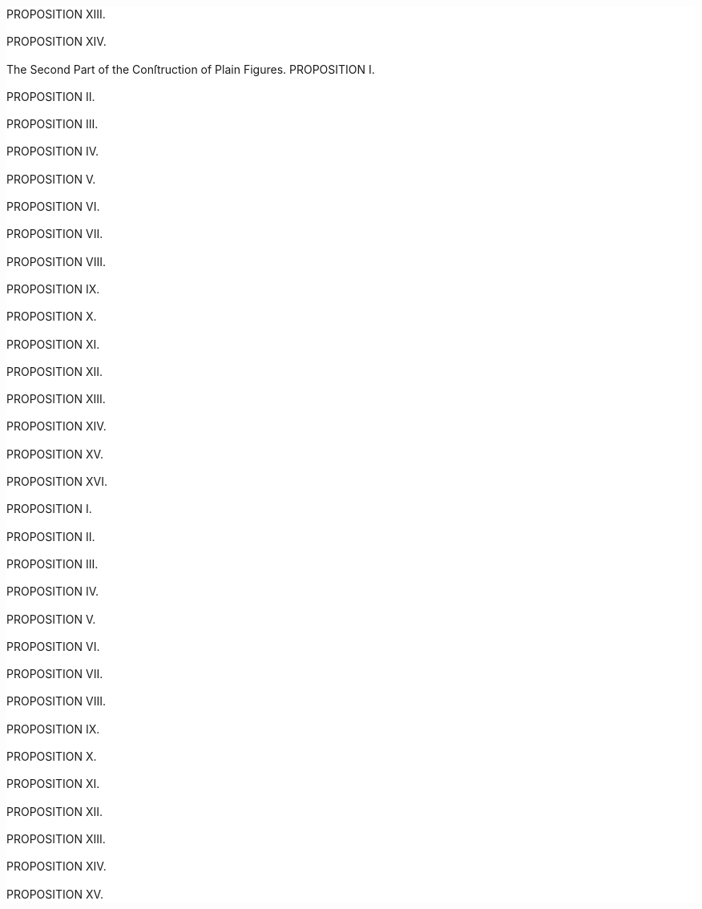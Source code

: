 PROPOSITION XIII.

PROPOSITION XIV.

The Second Part of the Conſtruction of Plain Figures. PROPOSITION I.

PROPOSITION II.

PROPOSITION III.

PROPOSITION IV.

PROPOSITION V.

PROPOSITION VI.

PROPOSITION VII.

PROPOSITION VIII.

PROPOSITION IX.

PROPOSITION X.

PROPOSITION XI.

PROPOSITION XII.

PROPOSITION XIII.

PROPOSITION XIV.

PROPOSITION XV.

PROPOSITION XVI.

PROPOSITION I.

PROPOSITION II.

PROPOSITION III.

PROPOSITION IV.

PROPOSITION V.

PROPOSITION VI.

PROPOSITION VII.

PROPOSITION VIII.

PROPOSITION IX.

PROPOSITION X.

PROPOSITION XI.

PROPOSITION XII.

PROPOSITION XIII.

PROPOSITION XIV.

PROPOSITION XV.

